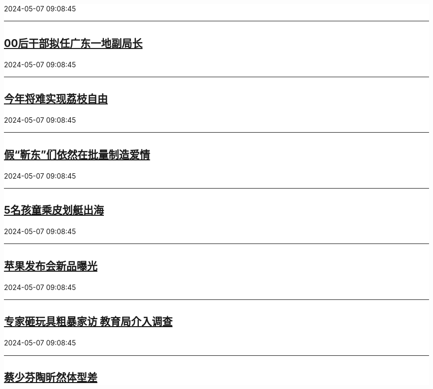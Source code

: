 2024-05-07 09:08:45

---
## [00后干部拟任广东一地副局长](https://www.baidu.com/s?wd=00%E5%90%8E%E5%B9%B2%E9%83%A8%E6%8B%9F%E4%BB%BB%E5%B9%BF%E4%B8%9C%E4%B8%80%E5%9C%B0%E5%89%AF%E5%B1%80%E9%95%BF)

2024-05-07 09:08:45

---
## [今年将难实现荔枝自由](https://www.baidu.com/s?wd=%E4%BB%8A%E5%B9%B4%E5%B0%86%E9%9A%BE%E5%AE%9E%E7%8E%B0%E8%8D%94%E6%9E%9D%E8%87%AA%E7%94%B1)

2024-05-07 09:08:45

---
## [假“靳东”们依然在批量制造爱情](https://www.baidu.com/s?wd=%E5%81%87%E2%80%9C%E9%9D%B3%E4%B8%9C%E2%80%9D%E4%BB%AC%E4%BE%9D%E7%84%B6%E5%9C%A8%E6%89%B9%E9%87%8F%E5%88%B6%E9%80%A0%E7%88%B1%E6%83%85)

2024-05-07 09:08:45

---
## [5名孩童乘皮划艇出海](https://www.baidu.com/s?wd=5%E5%90%8D%E5%AD%A9%E7%AB%A5%E4%B9%98%E7%9A%AE%E5%88%92%E8%89%87%E5%87%BA%E6%B5%B7)

2024-05-07 09:08:45

---
## [苹果发布会新品曝光](https://www.baidu.com/s?wd=%E8%8B%B9%E6%9E%9C%E5%8F%91%E5%B8%83%E4%BC%9A%E6%96%B0%E5%93%81%E6%9B%9D%E5%85%89)

2024-05-07 09:08:45

---
## [专家砸玩具粗暴家访 教育局介入调查](https://www.baidu.com/s?wd=%E4%B8%93%E5%AE%B6%E7%A0%B8%E7%8E%A9%E5%85%B7%E7%B2%97%E6%9A%B4%E5%AE%B6%E8%AE%BF+%E6%95%99%E8%82%B2%E5%B1%80%E4%BB%8B%E5%85%A5%E8%B0%83%E6%9F%A5)

2024-05-07 09:08:45

---
## [蔡少芬陶昕然体型差](https://www.baidu.com/s?wd=%E8%94%A1%E5%B0%91%E8%8A%AC%E9%99%B6%E6%98%95%E7%84%B6%E4%BD%93%E5%9E%8B%E5%B7%AE)
